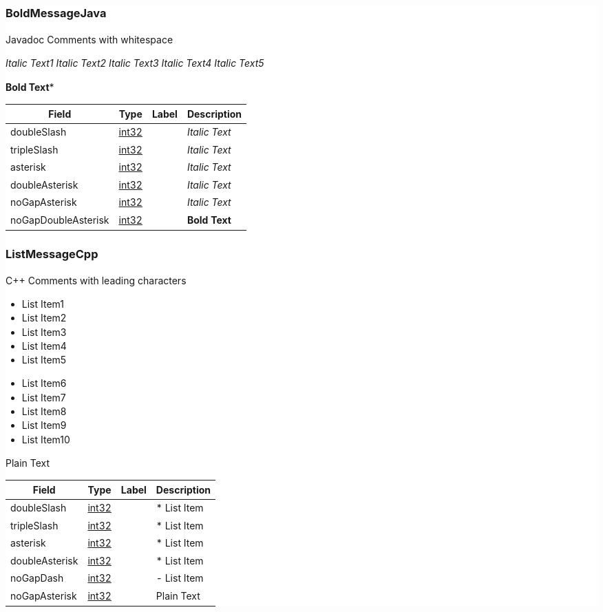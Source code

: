 ### BoldMessageJava
Javadoc Comments with whitespace

*Italic Text1*
*Italic Text2*
*Italic Text3*
*Italic Text4*
*Italic Text5*

**Bold Text***


| Field | Type | Label | Description |
| ----- | ---- | ----- | ----------- |
| doubleSlash | [int32](#int32) |  | *Italic Text* |
| tripleSlash | [int32](#int32) |  | *Italic Text* |
| asterisk | [int32](#int32) |  | *Italic Text* |
| doubleAsterisk | [int32](#int32) |  | *Italic Text* |
| noGapAsterisk | [int32](#int32) |  | *Italic Text* |
| noGapDoubleAsterisk | [int32](#int32) |  | **Bold Text** |






<a name="com.example.ListMessageCpp"/>

### ListMessageCpp
C&#43;&#43; Comments with leading characters

* List Item1
* List Item2
* List Item3
* List Item4
* List Item5

- List Item6
- List Item7
- List Item8
- List Item9
- List Item10

Plain Text


| Field | Type | Label | Description |
| ----- | ---- | ----- | ----------- |
| doubleSlash | [int32](#int32) |  | * List Item |
| tripleSlash | [int32](#int32) |  | * List Item |
| asterisk | [int32](#int32) |  | * List Item |
| doubleAsterisk | [int32](#int32) |  | * List Item |
| noGapDash | [int32](#int32) |  | - List Item |
| noGapAsterisk | [int32](#int32) |  | Plain Text |
